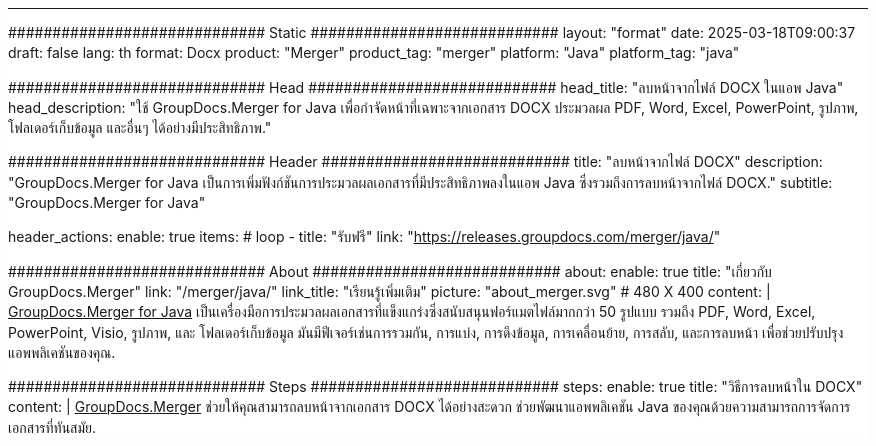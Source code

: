 
---
############################# Static ############################
layout: "format"
date:  2025-03-18T09:00:37
draft: false
lang: th
format: Docx
product: "Merger"
product_tag: "merger"
platform: "Java"
platform_tag: "java"

############################# Head ############################
head_title: "ลบหน้าจากไฟล์ DOCX ในแอพ Java"
head_description: "ใช้ GroupDocs.Merger for Java เพื่อกำจัดหน้าที่เฉพาะจากเอกสาร DOCX ประมวลผล PDF, Word, Excel, PowerPoint, รูปภาพ, โฟลเดอร์เก็บข้อมูล และอื่นๆ ได้อย่างมีประสิทธิภาพ."

############################# Header ############################
title: "ลบหน้าจากไฟล์ DOCX" 
description: "GroupDocs.Merger for Java เป็นการเพิ่มฟังก์ชันการประมวลผลเอกสารที่มีประสิทธิภาพลงในแอพ Java ซึ่งรวมถึงการลบหน้าจากไฟล์ DOCX."
subtitle: "GroupDocs.Merger for Java" 

header_actions:
  enable: true
  items:
    #  loop
    - title: "รับฟรี"
      link: "https://releases.groupdocs.com/merger/java/"
      
############################# About ############################
about:
    enable: true
    title: "เกี่ยวกับ GroupDocs.Merger"
    link: "/merger/java/"
    link_title: "เรียนรู้เพิ่มเติม"
    picture: "about_merger.svg" # 480 X 400
    content: |
       [GroupDocs.Merger for Java](/merger/java/) เป็นเครื่องมือการประมวลผลเอกสารที่แข็งแกร่งซึ่งสนับสนุนฟอร์แมตไฟล์มากกว่า 50 รูปแบบ รวมถึง PDF, Word, Excel, PowerPoint, Visio, รูปภาพ, และ โฟลเดอร์เก็บข้อมูล มันมีฟีเจอร์เช่นการรวมกัน, การแบ่ง, การดึงข้อมูล, การเคลื่อนย้าย, การสลับ, และการลบหน้า เพื่อช่วยปรับปรุงแอพพลิเคชันของคุณ.

############################# Steps ############################
steps:
    enable: true
    title: "วิธีการลบหน้าใน DOCX"
    content: |
      [GroupDocs.Merger](/merger/java/) ช่วยให้คุณสามารถลบหน้าจากเอกสาร DOCX ได้อย่างสะดวก ช่วยพัฒนาแอพพลิเคชัน Java ของคุณด้วยความสามารถการจัดการเอกสารที่ทันสมัย.
      